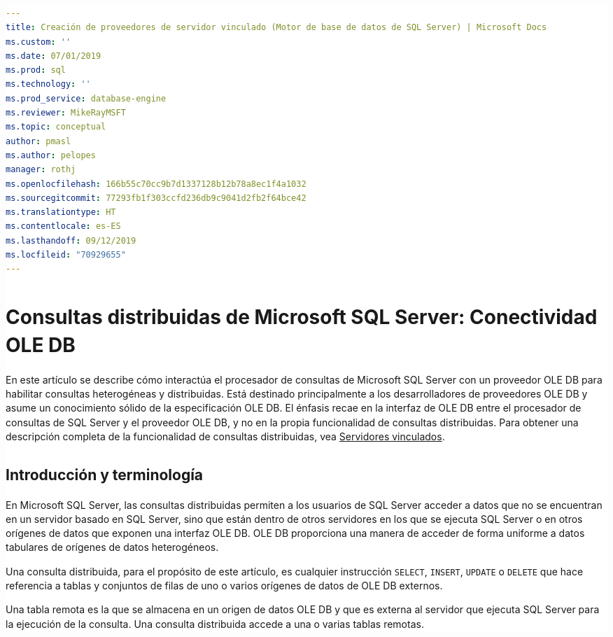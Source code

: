 ```yaml
---
title: Creación de proveedores de servidor vinculado (Motor de base de datos de SQL Server) | Microsoft Docs
ms.custom: ''
ms.date: 07/01/2019
ms.prod: sql
ms.technology: ''
ms.prod_service: database-engine
ms.reviewer: MikeRayMSFT
ms.topic: conceptual
author: pmasl
ms.author: pelopes
manager: rothj
ms.openlocfilehash: 166b55c70cc9b7d1337128b12b78a8ec1f4a1032
ms.sourcegitcommit: 77293fb1f303ccfd236db9c9041d2fb2f64bce42
ms.translationtype: HT
ms.contentlocale: es-ES
ms.lasthandoff: 09/12/2019
ms.locfileid: "70929655"
---
```

# <a name="microsoft-sql-server-distributed-queries-ole-db-connectivity"></a>Consultas distribuidas de Microsoft SQL Server: Conectividad OLE DB

En este artículo se describe cómo interactúa el procesador de consultas de Microsoft SQL Server con un proveedor OLE DB para habilitar consultas heterogéneas y distribuidas. Está destinado principalmente a los desarrolladores de proveedores OLE DB y asume un conocimiento sólido de la especificación OLE DB. El énfasis recae en la interfaz de OLE DB entre el procesador de consultas de SQL Server y el proveedor OLE DB, y no en la propia funcionalidad de consultas distribuidas. Para obtener una descripción completa de la funcionalidad de consultas distribuidas, vea [Servidores vinculados](../../relational-databases/linked-servers/linked-servers-database-engine.md).

## <a name="overview-and-terminology"></a>Introducción y terminología

 En Microsoft SQL Server, las consultas distribuidas permiten a los usuarios de SQL Server acceder a datos que no se encuentran en un servidor basado en SQL Server, sino que están dentro de otros servidores en los que se ejecuta SQL Server o en otros orígenes de datos que exponen una interfaz OLE DB. OLE DB proporciona una manera de acceder de forma uniforme a datos tabulares de orígenes de datos heterogéneos.

Una consulta distribuida, para el propósito de este artículo, es cualquier instrucción `SELECT`, `INSERT`, `UPDATE` o `DELETE` que hace referencia a tablas y conjuntos de filas de uno o varios orígenes de datos de OLE DB externos.

Una tabla remota es la que se almacena en un origen de datos OLE DB y que es externa al servidor que ejecuta SQL Server para la ejecución de la consulta. Una consulta distribuida accede a una o varias tablas remotas.
